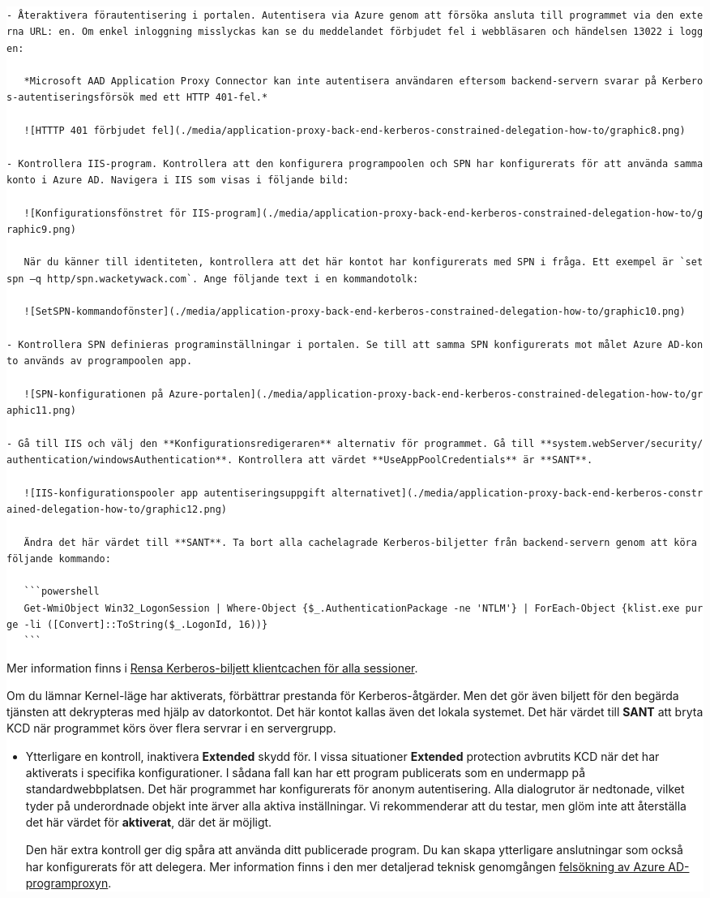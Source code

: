     - Återaktivera förautentisering i portalen. Autentisera via Azure genom att försöka ansluta till programmet via den externa URL: en. Om enkel inloggning misslyckas kan se du meddelandet förbjudet fel i webbläsaren och händelsen 13022 i loggen:

       *Microsoft AAD Application Proxy Connector kan inte autentisera användaren eftersom backend-servern svarar på Kerberos-autentiseringsförsök med ett HTTP 401-fel.*

       ![HTTTP 401 förbjudet fel](./media/application-proxy-back-end-kerberos-constrained-delegation-how-to/graphic8.png)
   
    - Kontrollera IIS-program. Kontrollera att den konfigurera programpoolen och SPN har konfigurerats för att använda samma konto i Azure AD. Navigera i IIS som visas i följande bild:
      
       ![Konfigurationsfönstret för IIS-program](./media/application-proxy-back-end-kerberos-constrained-delegation-how-to/graphic9.png)
      
       När du känner till identiteten, kontrollera att det här kontot har konfigurerats med SPN i fråga. Ett exempel är `setspn –q http/spn.wacketywack.com`. Ange följande text i en kommandotolk:
      
       ![SetSPN-kommandofönster](./media/application-proxy-back-end-kerberos-constrained-delegation-how-to/graphic10.png)
      
    - Kontrollera SPN definieras programinställningar i portalen. Se till att samma SPN konfigurerats mot målet Azure AD-konto används av programpoolen app.

       ![SPN-konfigurationen på Azure-portalen](./media/application-proxy-back-end-kerberos-constrained-delegation-how-to/graphic11.png)
   
    - Gå till IIS och välj den **Konfigurationsredigeraren** alternativ för programmet. Gå till **system.webServer/security/authentication/windowsAuthentication**. Kontrollera att värdet **UseAppPoolCredentials** är **SANT**.

       ![IIS-konfigurationspooler app autentiseringsuppgift alternativet](./media/application-proxy-back-end-kerberos-constrained-delegation-how-to/graphic12.png)

       Ändra det här värdet till **SANT**. Ta bort alla cachelagrade Kerberos-biljetter från backend-servern genom att köra följande kommando:

       ```powershell
       Get-WmiObject Win32_LogonSession | Where-Object {$_.AuthenticationPackage -ne 'NTLM'} | ForEach-Object {klist.exe purge -li ([Convert]::ToString($_.LogonId, 16))}
       ``` 

Mer information finns i [Rensa Kerberos-biljett klientcachen för alla sessioner](https://gallery.technet.microsoft.com/scriptcenter/Purge-the-Kerberos-client-b56987bf).



Om du lämnar Kernel-läge har aktiverats, förbättrar prestanda för Kerberos-åtgärder. Men det gör även biljett för den begärda tjänsten att dekrypteras med hjälp av datorkontot. Det här kontot kallas även det lokala systemet. Det här värdet till **SANT** att bryta KCD när programmet körs över flera servrar i en servergrupp.

-   Ytterligare en kontroll, inaktivera **Extended** skydd för. I vissa situationer **Extended** protection avbrutits KCD när det har aktiverats i specifika konfigurationer. I sådana fall kan har ett program publicerats som en undermapp på standardwebbplatsen. Det här programmet har konfigurerats för anonym autentisering. Alla dialogrutor är nedtonade, vilket tyder på underordnade objekt inte ärver alla aktiva inställningar. Vi rekommenderar att du testar, men glöm inte att återställa det här värdet för **aktiverat**, där det är möjligt.

    Den här extra kontroll ger dig spåra att använda ditt publicerade program. Du kan skapa ytterligare anslutningar som också har konfigurerats för att delegera. Mer information finns i den mer detaljerad teknisk genomgången [felsökning av Azure AD-programproxyn](https://aka.ms/proxytshootpaper).

